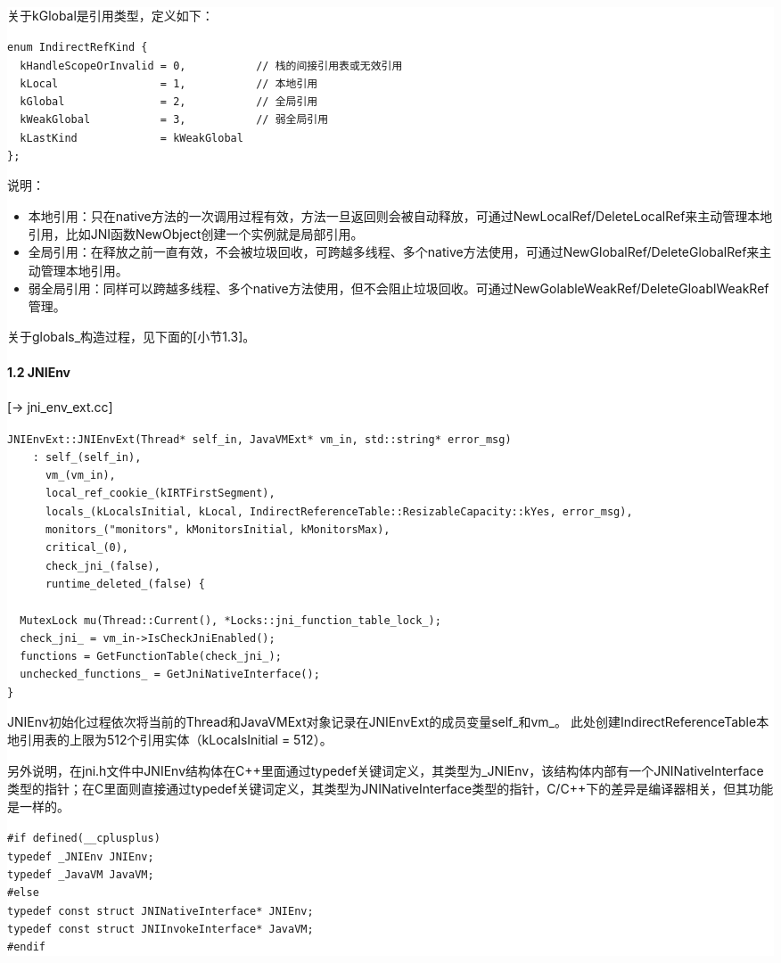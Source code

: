 <p>关于kGlobal是引用类型，定义如下：</p>

<pre><code class="language-CPP">enum IndirectRefKind {
  kHandleScopeOrInvalid = 0,           // 栈的间接引用表或无效引用
  kLocal                = 1,           // 本地引用
  kGlobal               = 2,           // 全局引用
  kWeakGlobal           = 3,           // 弱全局引用
  kLastKind             = kWeakGlobal
};
</code></pre>

<p>说明：</p>

<ul>
  <li>本地引用：只在native方法的一次调用过程有效，方法一旦返回则会被自动释放，可通过NewLocalRef/DeleteLocalRef来主动管理本地引用，比如JNI函数NewObject创建一个实例就是局部引用。</li>
  <li>全局引用：在释放之前一直有效，不会被垃圾回收，可跨越多线程、多个native方法使用，可通过NewGlobalRef/DeleteGlobalRef来主动管理本地引用。</li>
  <li>弱全局引用：同样可以跨越多线程、多个native方法使用，但不会阻止垃圾回收。可通过NewGolableWeakRef/DeleteGloablWeakRef管理。</li>
</ul>

<p>关于globals_构造过程，见下面的[小节1.3]。</p>

<h4 id="12-jnienv">1.2 JNIEnv</h4>
<p>[-&gt; jni_env_ext.cc]</p>

<pre><code class="language-CPP">JNIEnvExt::JNIEnvExt(Thread* self_in, JavaVMExt* vm_in, std::string* error_msg)
    : self_(self_in),
      vm_(vm_in),
      local_ref_cookie_(kIRTFirstSegment),
      locals_(kLocalsInitial, kLocal, IndirectReferenceTable::ResizableCapacity::kYes, error_msg),
      monitors_("monitors", kMonitorsInitial, kMonitorsMax),
      critical_(0),
      check_jni_(false),
      runtime_deleted_(false) {
      
  MutexLock mu(Thread::Current(), *Locks::jni_function_table_lock_);
  check_jni_ = vm_in-&gt;IsCheckJniEnabled();
  functions = GetFunctionTable(check_jni_);
  unchecked_functions_ = GetJniNativeInterface();
}
</code></pre>

<p>JNIEnv初始化过程依次将当前的Thread和JavaVMExt对象记录在JNIEnvExt的成员变量self_和vm_。 此处创建IndirectReferenceTable本地引用表的上限为512个引用实体（kLocalsInitial = 512）。</p>

<p>另外说明，在jni.h文件中JNIEnv结构体在C++里面通过typedef关键词定义，其类型为_JNIEnv，该结构体内部有一个JNINativeInterface类型的指针；在C里面则直接通过typedef关键词定义，其类型为JNINativeInterface类型的指针，C/C++下的差异是编译器相关，但其功能是一样的。</p>

<pre><code class="language-CPP">#if defined(__cplusplus)
typedef _JNIEnv JNIEnv;
typedef _JavaVM JavaVM;
#else
typedef const struct JNINativeInterface* JNIEnv;
typedef const struct JNIInvokeInterface* JavaVM;
#endif
</code></pre>
